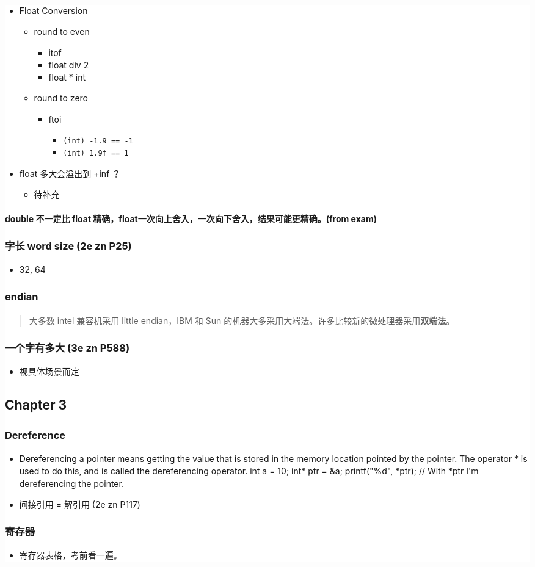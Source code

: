 
+ Float Conversion

  + round to even

    + itof
    + float div 2
    + float * int

  + round to zero

    + ftoi

      + `(int) -1.9 == -1`
      + `(int) 1.9f == 1` 


+ float 多大会溢出到 +inf ？

  + 待补充



#### double 不一定比 float 精确，float一次向上舍入，一次向下舍入，结果可能更精确。(from exam)






### 字长 word size (2e zn P25)

+ 32, 64

### endian
> 大多数 intel 兼容机采用 little endian，IBM 和 Sun 的机器大多采用大端法。许多比较新的微处理器采用**双端法**。

###  一个字有多大 (3e zn P588)

+ 视具体场景而定




## Chapter 3


### Dereference

+ Dereferencing a pointer means getting the value that is stored in the memory location pointed by the pointer. The operator * is used to do this, and is called the dereferencing operator. int a = 10; int* ptr = &a; printf("%d", *ptr); // With *ptr I'm dereferencing the pointer.

+ 间接引用 = 解引用 (2e zn P117)


### 寄存器

* 寄存器表格，考前看一遍。

